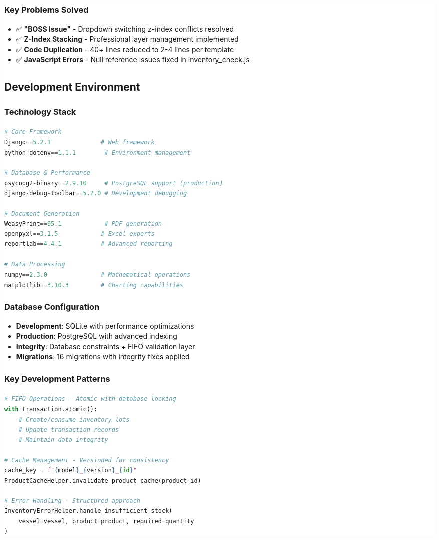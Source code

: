### Key Problems Solved
- ✅ **"BOSS Issue"** - Dropdown switching z-index conflicts resolved
- ✅ **Z-Index Stacking** - Professional layer management implemented
- ✅ **Code Duplication** - 40+ lines reduced to 2-4 lines per template
- ✅ **JavaScript Errors** - Null reference issues fixed in inventory_check.js

## Development Environment

### Technology Stack
```python
# Core Framework
Django==5.2.1              # Web framework
python-dotenv==1.1.1        # Environment management

# Database & Performance  
psycopg2-binary==2.9.10     # PostgreSQL support (production)
django-debug-toolbar==5.2.0 # Development debugging

# Document Generation
WeasyPrint==65.1            # PDF generation
openpyxl==3.1.5            # Excel exports
reportlab==4.4.1           # Advanced reporting

# Data Processing
numpy==2.3.0               # Mathematical operations
matplotlib==3.10.3         # Charting capabilities
```

### Database Configuration
- **Development**: SQLite with performance optimizations
- **Production**: PostgreSQL with advanced indexing
- **Integrity**: Database constraints + FIFO validation layer
- **Migrations**: 16 migrations with integrity fixes applied

### Key Development Patterns
```python
# FIFO Operations - Atomic with database locking
with transaction.atomic():
    # Create/consume inventory lots
    # Update transaction records
    # Maintain data integrity

# Cache Management - Versioned for consistency
cache_key = f"{model}_{version}_{id}"
ProductCacheHelper.invalidate_product_cache(product_id)

# Error Handling - Structured approach
InventoryErrorHelper.handle_insufficient_stock(
    vessel=vessel, product=product, required=quantity
)
```
